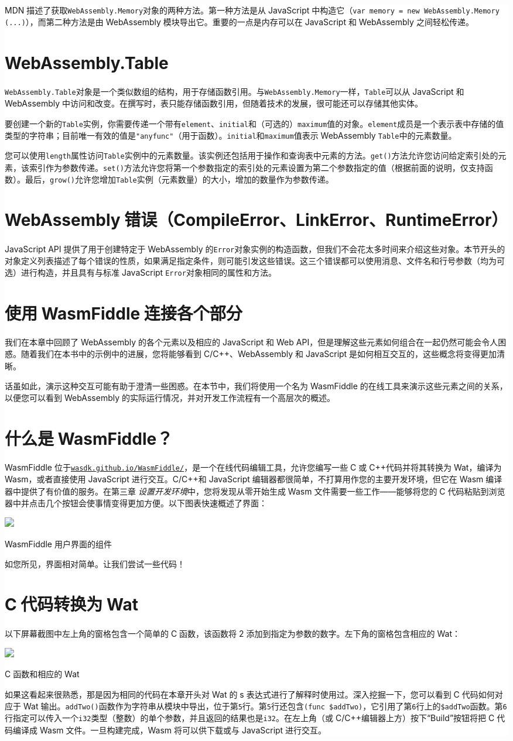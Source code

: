 MDN 描述了获取`WebAssembly.Memory`对象的两种方法。第一种方法是从 JavaScript 中构造它（`var memory = new WebAssembly.Memory(...)`），而第二种方法是由 WebAssembly 模块导出它。重要的一点是内存可以在 JavaScript 和 WebAssembly 之间轻松传递。

# WebAssembly.Table

`WebAssembly.Table`对象是一个类似数组的结构，用于存储函数引用。与`WebAssembly.Memory`一样，`Table`可以从 JavaScript 和 WebAssembly 中访问和改变。在撰写时，表只能存储函数引用，但随着技术的发展，很可能还可以存储其他实体。

要创建一个新的`Table`实例，你需要传递一个带有`element`、`initial`和（可选的）`maximum`值的对象。`element`成员是一个表示表中存储的值类型的字符串；目前唯一有效的值是`"anyfunc"`（用于函数）。`initial`和`maximum`值表示 WebAssembly `Table`中的元素数量。

您可以使用`length`属性访问`Table`实例中的元素数量。该实例还包括用于操作和查询表中元素的方法。`get()`方法允许您访问给定索引处的元素，该索引作为参数传递。`set()`方法允许您将第一个参数指定的索引处的元素设置为第二个参数指定的值（根据前面的说明，仅支持函数）。最后，`grow()`允许您增加`Table`实例（元素数量）的大小，增加的数量作为参数传递。

# WebAssembly 错误（CompileError、LinkError、RuntimeError）

JavaScript API 提供了用于创建特定于 WebAssembly 的`Error`对象实例的构造函数，但我们不会花太多时间来介绍这些对象。本节开头的对象定义列表描述了每个错误的性质，如果满足指定条件，则可能引发这些错误。这三个错误都可以使用消息、文件名和行号参数（均为可选）进行构造，并且具有与标准 JavaScript `Error`对象相同的属性和方法。

# 使用 WasmFiddle 连接各个部分

我们在本章中回顾了 WebAssembly 的各个元素以及相应的 JavaScript 和 Web API，但是理解这些元素如何组合在一起仍然可能会令人困惑。随着我们在本书中的示例中的进展，您将能够看到 C/C++、WebAssembly 和 JavaScript 是如何相互交互的，这些概念将变得更加清晰。

话虽如此，演示这种交互可能有助于澄清一些困惑。在本节中，我们将使用一个名为 WasmFiddle 的在线工具来演示这些元素之间的关系，以便您可以看到 WebAssembly 的实际运行情况，并对开发工作流程有一个高层次的概述。

# 什么是 WasmFiddle？

WasmFiddle 位于[`wasdk.github.io/WasmFiddle/`](https://wasdk.github.io/WasmFiddle/)，是一个在线代码编辑工具，允许您编写一些 C 或 C++代码并将其转换为 Wat，编译为 Wasm，或者直接使用 JavaScript 进行交互。C/C++和 JavaScript 编辑器都很简单，不打算用作您的主要开发环境，但它在 Wasm 编译器中提供了有价值的服务。在第三章 *设置开发环境*中，您将发现从零开始生成 Wasm 文件需要一些工作——能够将您的 C 代码粘贴到浏览器中并点击几个按钮会使事情变得更加方便。以下图表快速概述了界面：

![](https://github.com/OpenDocCN/freelearn-c-cpp-zh/raw/master/docs/lrn-wasm/img/a30bacbd-3e98-45bf-a2af-c4c7b35c24ea.png)

WasmFiddle 用户界面的组件

如您所见，界面相对简单。让我们尝试一些代码！

# C 代码转换为 Wat

以下屏幕截图中左上角的窗格包含一个简单的 C 函数，该函数将 2 添加到指定为参数的数字。左下角的窗格包含相应的 Wat：

![](https://github.com/OpenDocCN/freelearn-c-cpp-zh/raw/master/docs/lrn-wasm/img/14cdb18b-d295-4891-a9a6-a4ab72246a22.png)

C 函数和相应的 Wat

如果这看起来很熟悉，那是因为相同的代码在本章开头对 Wat 的 s 表达式进行了解释时使用过。深入挖掘一下，您可以看到 C 代码如何对应于 Wat 输出。`addTwo()`函数作为字符串从模块中导出，位于第`5`行。第`5`行还包含`(func $addTwo)`，它引用了第`6`行上的`$addTwo`函数。第`6`行指定可以传入一个`i32`类型（整数）的单个参数，并且返回的结果也是`i32`。在左上角（或 C/C++编辑器上方）按下“Build”按钮将把 C 代码编译成 Wasm 文件。一旦构建完成，Wasm 将可以供下载或与 JavaScript 进行交互。
